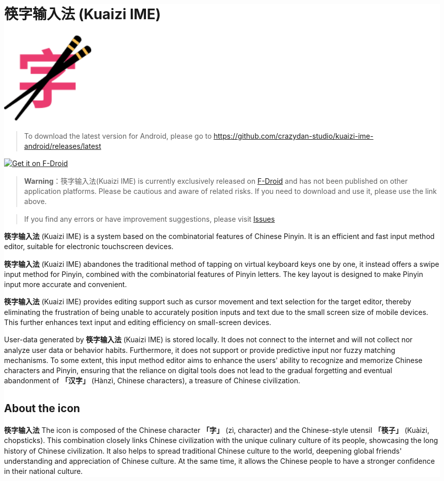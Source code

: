 筷字输入法 (Kuaizi IME)
=======================================

<img src="./logo.svg" width="172px" />

> To download the latest version for Android,
> please go to https://github.com/crazydan-studio/kuaizi-ime-android/releases/latest

[<img src="https://fdroid.gitlab.io/artwork/badge/get-it-on.png"
  alt="Get it on F-Droid"
  height="80">](https://f-droid.org/packages/org.crazydan.studio.app.ime.kuaizi)

> **Warning**：筷字输入法(Kuaizi IME) is currently exclusively released
> on [F-Droid](https://f-droid.org) and has not been published on other application platforms.
> Please be cautious and aware of related risks. If you need to download and use it,
> please use the link above.

> If you find any errors or have improvement suggestions,
> please visit [Issues](https://github.com/crazydan-studio/kuaizi-ime/issues)

**筷字输入法** (Kuaizi IME) is a system based on the combinatorial features of Chinese Pinyin.
It is an efficient and fast input method editor, suitable for electronic touchscreen devices.

**筷字输入法** (Kuaizi IME) abandones the traditional method of tapping on virtual keyboard keys one by one,
it instead offers a swipe input method for Pinyin, combined with the combinatorial features of Pinyin letters.
The key layout is designed to make Pinyin input more accurate and convenient.

**筷字输入法** (Kuaizi IME) provides editing support such as cursor movement
and text selection for the target editor, thereby eliminating the frustration
of being unable to accurately position inputs and text due to the small screen size of mobile devices.
This further enhances text input and editing efficiency on small-screen devices.

User-data generated by **筷字输入法** (Kuaizi IME) is stored locally.
It does not connect to the internet and will not collect nor analyze user data or behavior habits.
Furthermore, it does not support or provide predictive input nor fuzzy matching mechanisms.
To some extent, this input method editor aims to enhance the users' ability to recognize
and memorize Chinese characters and Pinyin, ensuring that the reliance on digital tools
does not lead to the gradual forgetting and eventual abandonment of
<b>「汉字」</b> (Hànzì, Chinese characters), a treasure of Chinese civilization.

## About the icon

**筷字输入法** The icon is composed of the Chinese character <b>「字」</b> (zì, character)
and the Chinese-style utensil <b>「筷子」</b> (Kuàizi, chopsticks).
This combination closely links Chinese civilization with the unique culinary culture of its people,
showcasing the long history of Chinese civilization.
It also helps to spread traditional Chinese culture to the world,
deepening global friends' understanding and appreciation of Chinese culture.
At the same time, it allows the Chinese people to have a stronger confidence in their national culture.
